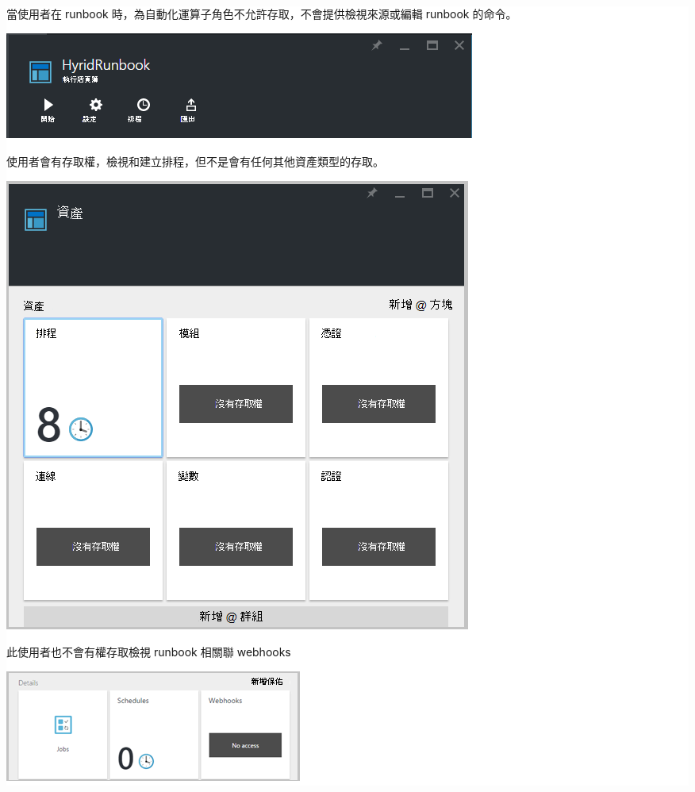 當使用者在 runbook 時，為自動化運算子角色不允許存取，不會提供檢視來源或編輯 runbook 的命令。  

![若要編輯 runbook 沒有存取](media/automation-role-based-access-control/automation-11-no-access-to-edit-runbook.png)  

使用者會有存取權，檢視和建立排程，但不是會有任何其他資產類型的存取。  

![沒有存取資產](media/automation-role-based-access-control/automation-12-no-access-to-assets.png)  

此使用者也不會有權存取檢視 runbook 相關聯 webhooks

![Webhooks 沒有存取](media/automation-role-based-access-control/automation-13-no-access-to-webhooks.png)  

